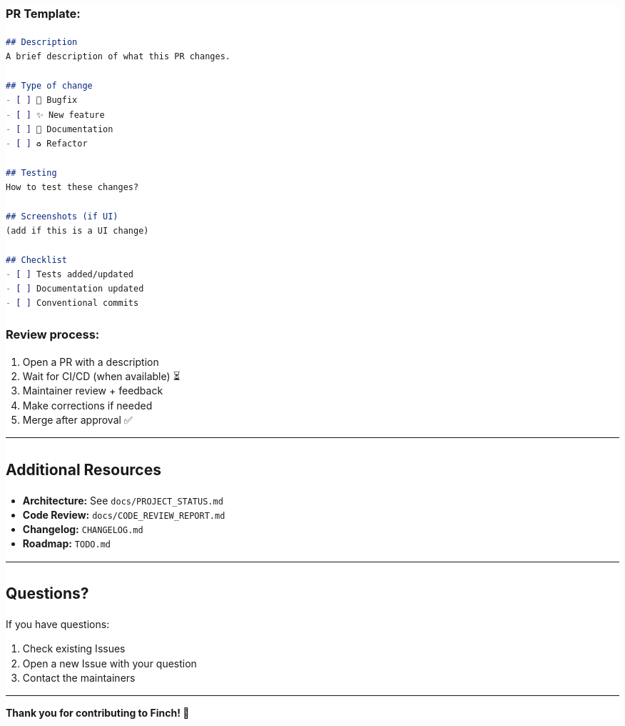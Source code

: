### PR Template:

```markdown
## Description
A brief description of what this PR changes.

## Type of change
- [ ] 🐛 Bugfix
- [ ] ✨ New feature
- [ ] 📝 Documentation
- [ ] ♻️ Refactor

## Testing
How to test these changes?

## Screenshots (if UI)
(add if this is a UI change)

## Checklist
- [ ] Tests added/updated
- [ ] Documentation updated
- [ ] Conventional commits
```

### Review process:

1. Open a PR with a description
2. Wait for CI/CD (when available) ⏳
3. Maintainer review + feedback
4. Make corrections if needed
5. Merge after approval ✅

---

## Additional Resources

- **Architecture:** See `docs/PROJECT_STATUS.md`
- **Code Review:** `docs/CODE_REVIEW_REPORT.md`
- **Changelog:** `CHANGELOG.md`
- **Roadmap:** `TODO.md`

---

## Questions?

If you have questions:
1. Check existing Issues
2. Open a new Issue with your question
3. Contact the maintainers

---

**Thank you for contributing to Finch! 🎉**